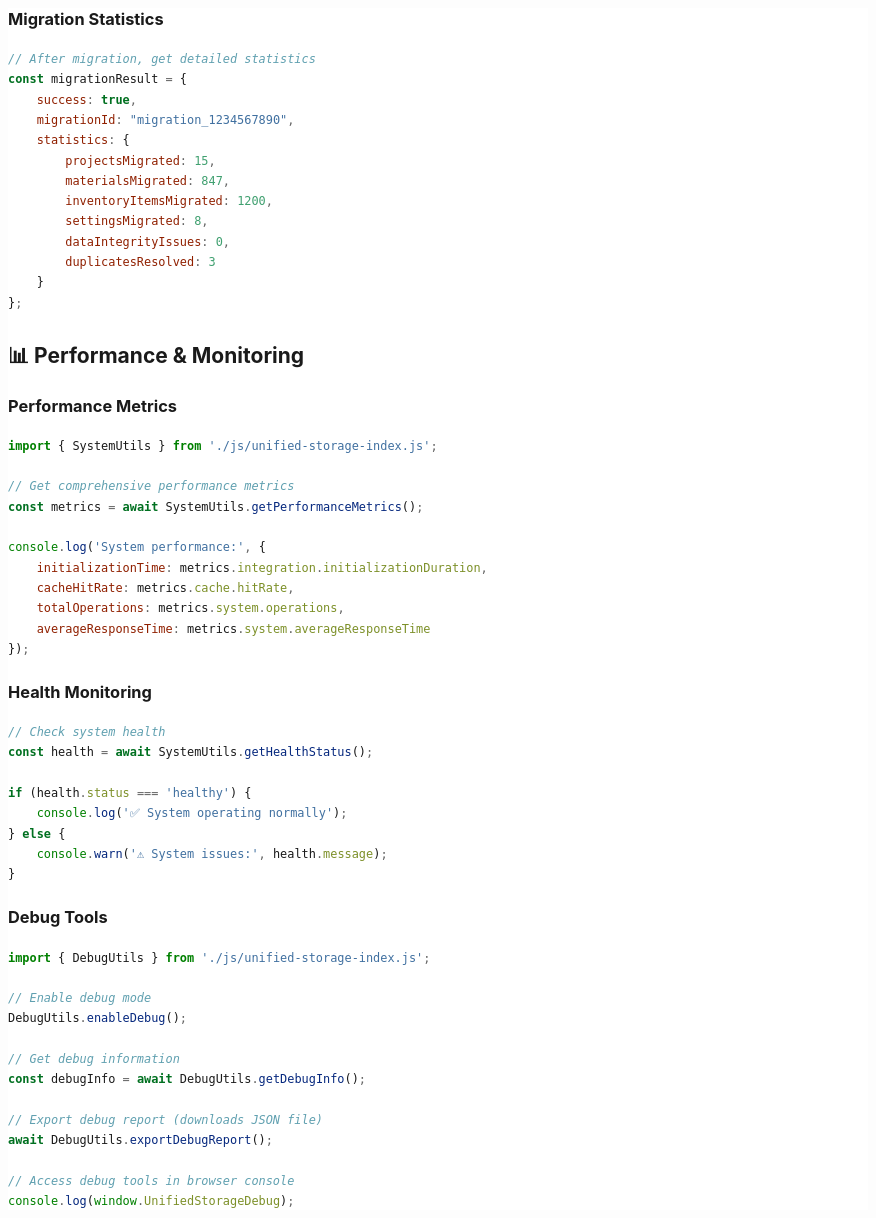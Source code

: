 ### Migration Statistics

```javascript
// After migration, get detailed statistics
const migrationResult = {
    success: true,
    migrationId: "migration_1234567890",
    statistics: {
        projectsMigrated: 15,
        materialsMigrated: 847,
        inventoryItemsMigrated: 1200,
        settingsMigrated: 8,
        dataIntegrityIssues: 0,
        duplicatesResolved: 3
    }
};
```

## 📊 Performance & Monitoring

### Performance Metrics

```javascript
import { SystemUtils } from './js/unified-storage-index.js';

// Get comprehensive performance metrics
const metrics = await SystemUtils.getPerformanceMetrics();

console.log('System performance:', {
    initializationTime: metrics.integration.initializationDuration,
    cacheHitRate: metrics.cache.hitRate,
    totalOperations: metrics.system.operations,
    averageResponseTime: metrics.system.averageResponseTime
});
```

### Health Monitoring

```javascript
// Check system health
const health = await SystemUtils.getHealthStatus();

if (health.status === 'healthy') {
    console.log('✅ System operating normally');
} else {
    console.warn('⚠️ System issues:', health.message);
}
```

### Debug Tools

```javascript
import { DebugUtils } from './js/unified-storage-index.js';

// Enable debug mode
DebugUtils.enableDebug();

// Get debug information
const debugInfo = await DebugUtils.getDebugInfo();

// Export debug report (downloads JSON file)
await DebugUtils.exportDebugReport();

// Access debug tools in browser console
console.log(window.UnifiedStorageDebug);
```